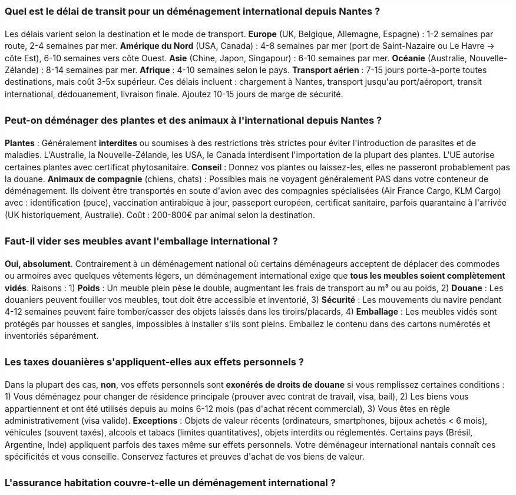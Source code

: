 ### Quel est le délai de transit pour un déménagement international depuis Nantes ?

Les délais varient selon la destination et le mode de transport. **Europe** (UK, Belgique, Allemagne, Espagne) : 1-2 semaines par route, 2-4 semaines par mer. **Amérique du Nord** (USA, Canada) : 4-8 semaines par mer (port de Saint-Nazaire ou Le Havre → côte Est), 6-10 semaines vers côte Ouest. **Asie** (Chine, Japon, Singapour) : 6-10 semaines par mer. **Océanie** (Australie, Nouvelle-Zélande) : 8-14 semaines par mer. **Afrique** : 4-10 semaines selon le pays. **Transport aérien** : 7-15 jours porte-à-porte toutes destinations, mais coût 3-5x supérieur. Ces délais incluent : chargement à Nantes, transport jusqu'au port/aéroport, transit international, dédouanement, livraison finale. Ajoutez 10-15 jours de marge de sécurité.

### Peut-on déménager des plantes et des animaux à l'international depuis Nantes ?

**Plantes** : Généralement **interdites** ou soumises à des restrictions très strictes pour éviter l'introduction de parasites et de maladies. L'Australie, la Nouvelle-Zélande, les USA, le Canada interdisent l'importation de la plupart des plantes. L'UE autorise certaines plantes avec certificat phytosanitaire. **Conseil** : Donnez vos plantes ou laissez-les, elles ne passeront probablement pas la douane. **Animaux de compagnie** (chiens, chats) : Possibles mais ne voyagent généralement PAS dans votre conteneur de déménagement. Ils doivent être transportés en soute d'avion avec des compagnies spécialisées (Air France Cargo, KLM Cargo) avec : identification (puce), vaccination antirabique à jour, passeport européen, certificat sanitaire, parfois quarantaine à l'arrivée (UK historiquement, Australie). Coût : 200-800€ par animal selon la destination.

### Faut-il vider ses meubles avant l'emballage international ?

**Oui, absolument**. Contrairement à un déménagement national où certains déménageurs acceptent de déplacer des commodes ou armoires avec quelques vêtements légers, un déménagement international exige que **tous les meubles soient complètement vidés**. Raisons : 1) **Poids** : Un meuble plein pèse le double, augmentant les frais de transport au m³ ou au poids, 2) **Douane** : Les douaniers peuvent fouiller vos meubles, tout doit être accessible et inventorié, 3) **Sécurité** : Les mouvements du navire pendant 4-12 semaines peuvent faire tomber/casser des objets laissés dans les tiroirs/placards, 4) **Emballage** : Les meubles vidés sont protégés par housses et sangles, impossibles à installer s'ils sont pleins. Emballez le contenu dans des cartons numérotés et inventoriés séparément.

### Les taxes douanières s'appliquent-elles aux effets personnels ?

Dans la plupart des cas, **non**, vos effets personnels sont **exonérés de droits de douane** si vous remplissez certaines conditions : 1) Vous déménagez pour changer de résidence principale (prouver avec contrat de travail, visa, bail), 2) Les biens vous appartiennent et ont été utilisés depuis au moins 6-12 mois (pas d'achat récent commercial), 3) Vous êtes en règle administrativement (visa valide). **Exceptions** : Objets de valeur récents (ordinateurs, smartphones, bijoux achetés < 6 mois), véhicules (souvent taxés), alcools et tabacs (limites quantitatives), objets interdits ou réglementés. Certains pays (Brésil, Argentine, Inde) appliquent parfois des taxes même sur effets personnels. Votre déménageur international nantais connaît ces spécificités et vous conseille. Conservez factures et preuves d'achat de vos biens de valeur.

### L'assurance habitation couvre-t-elle un déménagement international ?
